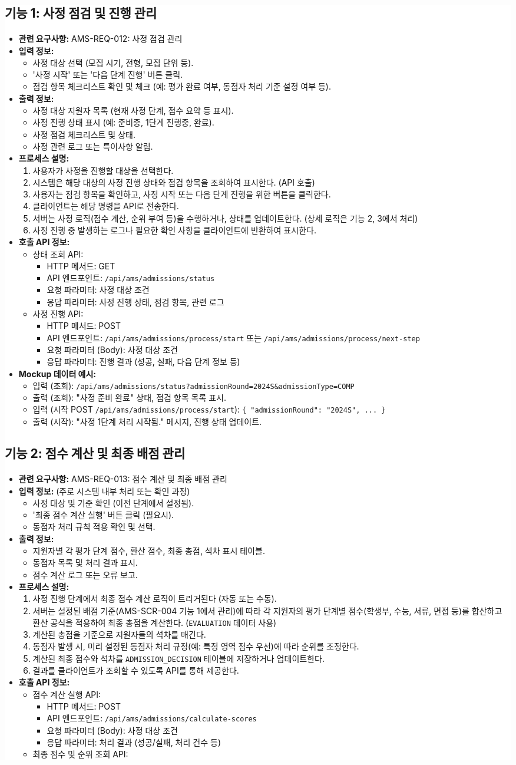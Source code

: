 
## 기능 1: 사정 점검 및 진행 관리

-   **관련 요구사항:** AMS-REQ-012: 사정 점검 관리
-   **입력 정보:**
    -   사정 대상 선택 (모집 시기, 전형, 모집 단위 등).
    -   '사정 시작' 또는 '다음 단계 진행' 버튼 클릭.
    -   점검 항목 체크리스트 확인 및 체크 (예: 평가 완료 여부, 동점자 처리 기준 설정 여부 등).
-   **출력 정보:**
    -   사정 대상 지원자 목록 (현재 사정 단계, 점수 요약 등 표시).
    -   사정 진행 상태 표시 (예: 준비중, 1단계 진행중, 완료).
    -   사정 점검 체크리스트 및 상태.
    -   사정 관련 로그 또는 특이사항 알림.
-   **프로세스 설명:**
    1.  사용자가 사정을 진행할 대상을 선택한다.
    2.  시스템은 해당 대상의 사정 진행 상태와 점검 항목을 조회하여 표시한다. (API 호출)
    3.  사용자는 점검 항목을 확인하고, 사정 시작 또는 다음 단계 진행을 위한 버튼을 클릭한다.
    4.  클라이언트는 해당 명령을 API로 전송한다.
    5.  서버는 사정 로직(점수 계산, 순위 부여 등)을 수행하거나, 상태를 업데이트한다. (상세 로직은 기능 2, 3에서 처리)
    6.  사정 진행 중 발생하는 로그나 필요한 확인 사항을 클라이언트에 반환하여 표시한다.
-   **호출 API 정보:**
    -   상태 조회 API:
        -   HTTP 메서드: GET
        -   API 엔드포인트: `/api/ams/admissions/status`
        -   요청 파라미터: 사정 대상 조건
        -   응답 파라미터: 사정 진행 상태, 점검 항목, 관련 로그
    -   사정 진행 API:
        -   HTTP 메서드: POST
        -   API 엔드포인트: `/api/ams/admissions/process/start` 또는 `/api/ams/admissions/process/next-step`
        -   요청 파라미터 (Body): 사정 대상 조건
        -   응답 파라미터: 진행 결과 (성공, 실패, 다음 단계 정보 등)
-   **Mockup 데이터 예시:**
    -   입력 (조회): `/api/ams/admissions/status?admissionRound=2024S&admissionType=COMP`
    -   출력 (조회): "사정 준비 완료" 상태, 점검 항목 목록 표시.
    -   입력 (시작 POST `/api/ams/admissions/process/start`): `{ "admissionRound": "2024S", ... }`
    -   출력 (시작): "사정 1단계 처리 시작됨." 메시지, 진행 상태 업데이트.

## 기능 2: 점수 계산 및 최종 배점 관리

-   **관련 요구사항:** AMS-REQ-013: 점수 계산 및 최종 배점 관리
-   **입력 정보:** (주로 시스템 내부 처리 또는 확인 과정)
    -   사정 대상 및 기준 확인 (이전 단계에서 설정됨).
    -   '최종 점수 계산 실행' 버튼 클릭 (필요시).
    -   동점자 처리 규칙 적용 확인 및 선택.
-   **출력 정보:**
    -   지원자별 각 평가 단계 점수, 환산 점수, 최종 총점, 석차 표시 테이블.
    -   동점자 목록 및 처리 결과 표시.
    -   점수 계산 로그 또는 오류 보고.
-   **프로세스 설명:**
    1.  사정 진행 단계에서 최종 점수 계산 로직이 트리거된다 (자동 또는 수동).
    2.  서버는 설정된 배점 기준(AMS-SCR-004 기능 1에서 관리)에 따라 각 지원자의 평가 단계별 점수(학생부, 수능, 서류, 면접 등)를 합산하고 환산 공식을 적용하여 최종 총점을 계산한다. (`EVALUATION` 데이터 사용)
    3.  계산된 총점을 기준으로 지원자들의 석차를 매긴다.
    4.  동점자 발생 시, 미리 설정된 동점자 처리 규정(예: 특정 영역 점수 우선)에 따라 순위를 조정한다.
    5.  계산된 최종 점수와 석차를 `ADMISSION_DECISION` 테이블에 저장하거나 업데이트한다.
    6.  결과를 클라이언트가 조회할 수 있도록 API를 통해 제공한다.
-   **호출 API 정보:**
    -   점수 계산 실행 API:
        -   HTTP 메서드: POST
        -   API 엔드포인트: `/api/ams/admissions/calculate-scores`
        -   요청 파라미터 (Body): 사정 대상 조건
        -   응답 파라미터: 처리 결과 (성공/실패, 처리 건수 등)
    -   최종 점수 및 순위 조회 API: